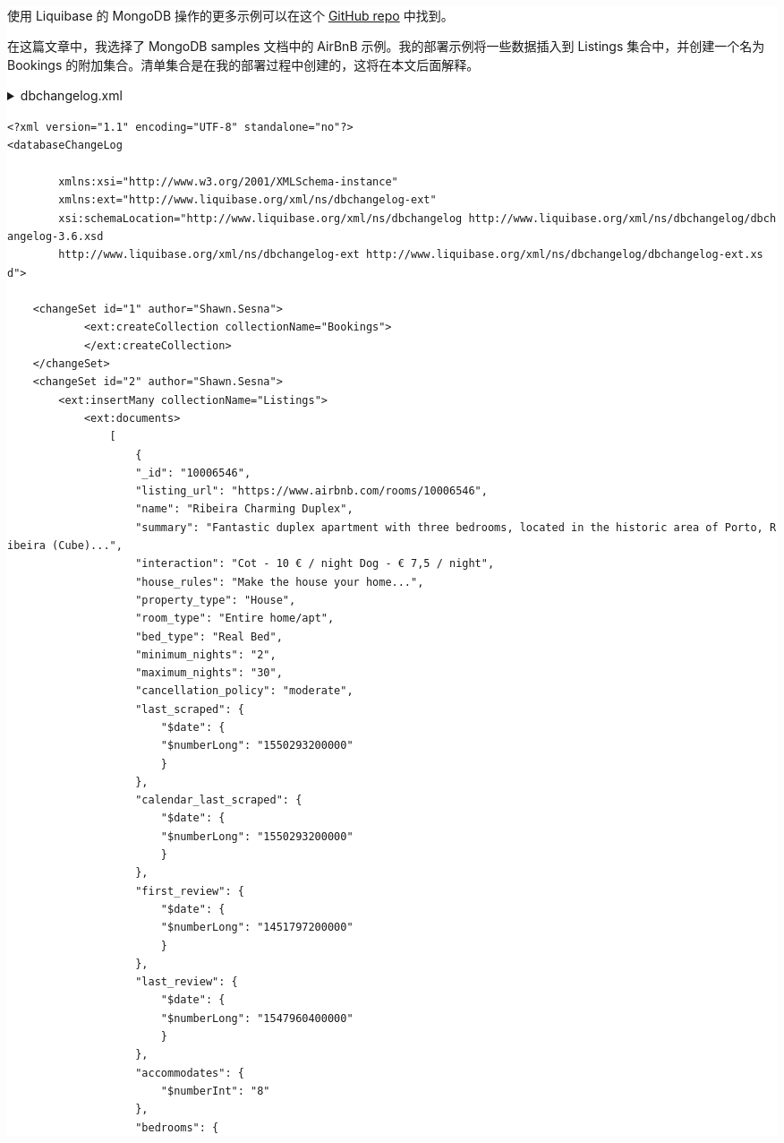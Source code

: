 使用 Liquibase 的 MongoDB 操作的更多示例可以在这个 [GitHub repo](https://github.com/liquibase/liquibase-mongodb/tree/main/src/test/resources/liquibase/ext) 中找到。

在这篇文章中，我选择了 MongoDB samples 文档中的 AirBnB 示例。我的部署示例将一些数据插入到 Listings 集合中，并创建一个名为 Bookings 的附加集合。清单集合是在我的部署过程中创建的，这将在本文后面解释。

<details><summary>dbchangelog.xml</summary></details>

```
<?xml version="1.1" encoding="UTF-8" standalone="no"?>
<databaseChangeLog

        xmlns:xsi="http://www.w3.org/2001/XMLSchema-instance"
        xmlns:ext="http://www.liquibase.org/xml/ns/dbchangelog-ext"
        xsi:schemaLocation="http://www.liquibase.org/xml/ns/dbchangelog http://www.liquibase.org/xml/ns/dbchangelog/dbchangelog-3.6.xsd
        http://www.liquibase.org/xml/ns/dbchangelog-ext http://www.liquibase.org/xml/ns/dbchangelog/dbchangelog-ext.xsd">

    <changeSet id="1" author="Shawn.Sesna">
            <ext:createCollection collectionName="Bookings">
            </ext:createCollection>
    </changeSet>
    <changeSet id="2" author="Shawn.Sesna">
        <ext:insertMany collectionName="Listings">
            <ext:documents>
                [
                    {
                    "_id": "10006546",
                    "listing_url": "https://www.airbnb.com/rooms/10006546",
                    "name": "Ribeira Charming Duplex",
                    "summary": "Fantastic duplex apartment with three bedrooms, located in the historic area of Porto, Ribeira (Cube)...",
                    "interaction": "Cot - 10 € / night Dog - € 7,5 / night",
                    "house_rules": "Make the house your home...",
                    "property_type": "House",
                    "room_type": "Entire home/apt",
                    "bed_type": "Real Bed",
                    "minimum_nights": "2",
                    "maximum_nights": "30",
                    "cancellation_policy": "moderate",
                    "last_scraped": {
                        "$date": {
                        "$numberLong": "1550293200000"
                        }
                    },
                    "calendar_last_scraped": {
                        "$date": {
                        "$numberLong": "1550293200000"
                        }
                    },
                    "first_review": {
                        "$date": {
                        "$numberLong": "1451797200000"
                        }
                    },
                    "last_review": {
                        "$date": {
                        "$numberLong": "1547960400000"
                        }
                    },
                    "accommodates": {
                        "$numberInt": "8"
                    },
                    "bedrooms": {
```